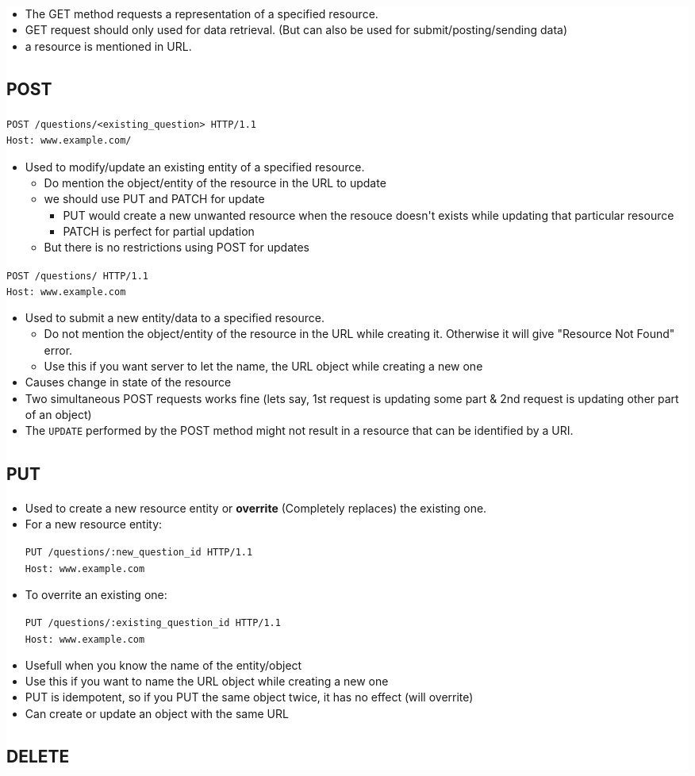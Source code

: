 - The GET method requests a representation of a specified resource.
- GET request should only used for data retrieval. (But can also be used for submit/posting/sending data)
- a resource is mentioned in URL.

## POST

```
POST /questions/<existing_question> HTTP/1.1
Host: www.example.com/
```

- Used to modify/update an existing entity of a specified resource.
    - Do mention the object/entity of the resource in the URL to update
    - we should use PUT and PATCH for update
        - PUT would create a new unwanted resource when the resouce doesn't exists while updating that particular resource
        - PATCH is perfect for partial updation
    - But there is no restrictions using POST for updates

```
POST /questions/ HTTP/1.1
Host: www.example.com
```    

- Used to submit a new entity/data to a specified resource.
    - Do not mention the object/entity of the resource in the URL while creating it. Otherwise it will give "Resource Not Found" error.
    - Use this if you want server to let the name, the URL object while creating a new one
- Causes change in state of the resource
- Two simultaneous POST requests works fine (lets say, 1st request is updating some part & 2nd request is updating other part of an object) 
- The `UPDATE` performed by the POST method might not result in a resource that can be identified by a URI.

## PUT
- Used to create a new resource entity or **overrite** (Completely replaces) the existing one.
- For a new resource entity:
    ```
    PUT /questions/:new_question_id HTTP/1.1
    Host: www.example.com
    ```
- To overrite an existing one:
    ```
    PUT /questions/:existing_question_id HTTP/1.1
    Host: www.example.com
    ```    
- Usefull when you know the name of the entity/object
- Use this if you want to name the URL object while creating a new one
- PUT is idempotent, so if you PUT the same object twice, it has no effect (will overrite)
- Can create or update an object with the same URL

## DELETE
